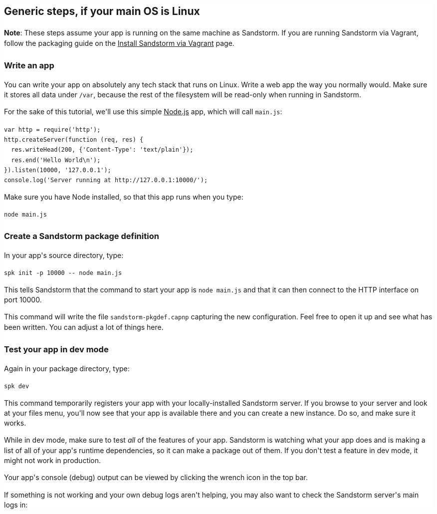 ## Generic steps, if your main OS is Linux

**Note**: These steps assume your app is running on the same machine as Sandstorm. If you are running Sandstorm via Vagrant, follow the packaging guide on the [Install Sandstorm via Vagrant](https://github.com/sandstorm-io/sandstorm/wiki/Install-Sandstorm-via-Vagrant) page.

### Write an app

You can write your app on absolutely any tech stack that runs on Linux. Write a web app the way you normally would. Make sure it stores all data under `/var`, because the rest of the filesystem will be read-only when running in Sandstorm.

For the sake of this tutorial, we'll use this simple [Node.js](http://nodejs.org) app, which will call `main.js`:

    var http = require('http');
    http.createServer(function (req, res) {
      res.writeHead(200, {'Content-Type': 'text/plain'});
      res.end('Hello World\n');
    }).listen(10000, '127.0.0.1');
    console.log('Server running at http://127.0.0.1:10000/');

Make sure you have Node installed, so that this app runs when you type:

    node main.js

### Create a Sandstorm package definition

In your app's source directory, type:

    spk init -p 10000 -- node main.js

This tells Sandstorm that the command to start your app is `node main.js` and that it can then connect to the HTTP interface on port 10000.

This command will write the file `sandstorm-pkgdef.capnp` capturing the new configuration. Feel free to open it up and see what has been written. You can adjust a lot of things here.

### Test your app in dev mode

Again in your package directory, type:

    spk dev

This command temporarily registers your app with your locally-installed Sandstorm server. If you browse to your server and look at your files menu, you'll now see that your app is available there and you can create a new instance. Do so, and make sure it works.

While in dev mode, make sure to test _all_ of the features of your app. Sandstorm is watching what your app does and is making a list of all of your app's runtime dependencies, so it can make a package out of them. If you don't test a feature in dev mode, it might not work in production.

Your app's console (debug) output can be viewed by clicking the wrench icon in the top bar.

If something is not working and your own debug logs aren't helping, you may also want to check the Sandstorm server's main logs in:
